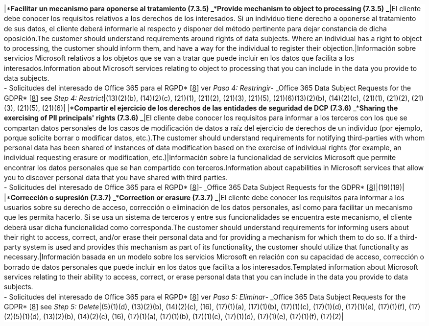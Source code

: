 |<span data-ttu-id="6929e-205">\***Facilitar un mecanismo para oponerse al tratamiento (7.3.5)** _</span><span class="sxs-lookup"><span data-stu-id="6929e-205">\***Provide mechanism to object to processing (7.3.5)** _</span></span>|<span data-ttu-id="6929e-p109">El cliente debe conocer los requisitos relativos a los derechos de los interesados. Si un individuo tiene derecho a oponerse al tratamiento de sus datos, el cliente deberá informarle al respecto y disponer del método pertinente para dejar constancia de dicha oposición.</span><span class="sxs-lookup"><span data-stu-id="6929e-p109">The customer should understand requirements around rights of data subjects. Where an individual has a right to object to processing, the customer should inform them, and have a way for the individual to register their objection.</span></span>|<span data-ttu-id="6929e-208">Información sobre servicios Microsoft relativos a los objetos que se van a tratar que puede incluir en los datos que facilita a los interesados.</span><span class="sxs-lookup"><span data-stu-id="6929e-208">Information about Microsoft services relating to object to processing that you can include in the data you provide to data subjects.</span></span><br><span data-ttu-id="6929e-209">- Solicitudes del interesado de Office 365 para el RGPD\* [[8](gdpr-arc-Office365.md#8)] ver *Paso 4: Restringir*</span><span class="sxs-lookup"><span data-stu-id="6929e-209">- _Office 365 Data Subject Requests for the GDPR\* [[8](gdpr-arc-Office365.md#8)] see *Step 4: Restrict*</span></span>|<span data-ttu-id="6929e-210">(13)(2)(b), (14)(2)(c), (21)(1), (21)(2), (21)(3), (21)(5), (21)(6)</span><span class="sxs-lookup"><span data-stu-id="6929e-210">(13)(2)(b), (14)(2)(c), (21)(1), (21)(2), (21)(3), (21)(5), (21)(6)</span></span>|
|<span data-ttu-id="6929e-211">\***Compartir el ejercicio de los derechos de las entidades de seguridad de DCP (7.3.6)** _</span><span class="sxs-lookup"><span data-stu-id="6929e-211">\***Sharing the exercising of PII principals' rights (7.3.6)** _</span></span>|<span data-ttu-id="6929e-212">El cliente debe conocer los requisitos para informar a los terceros con los que se compartan datos personales de los casos de modificación de datos a raíz del ejercicio de derechos de un individuo (por ejemplo, porque solicite borrar o modificar datos, etc.).</span><span class="sxs-lookup"><span data-stu-id="6929e-212">The customer should understand requirements for notifying third-parties with whom personal data has been shared of instances of data modification based on the exercise of individual rights (for example, an individual requesting erasure or modification, etc.)</span></span>|<span data-ttu-id="6929e-213">Información sobre la funcionalidad de servicios Microsoft que permite encontrar los datos personales que se han compartido con terceros.</span><span class="sxs-lookup"><span data-stu-id="6929e-213">Information about capabilities in Microsoft services that allow you to discover personal data that you have shared with third parties.</span></span><br><span data-ttu-id="6929e-214">- Solicitudes del interesado de Office 365 para el RGPD\* [[8](gdpr-arc-Office365.md#8)]</span><span class="sxs-lookup"><span data-stu-id="6929e-214">- _Office 365 Data Subject Requests for the GDPR\* [[8](gdpr-arc-Office365.md#8)]</span></span>|<span data-ttu-id="6929e-215">(19)</span><span class="sxs-lookup"><span data-stu-id="6929e-215">(19)</span></span>|
|<span data-ttu-id="6929e-216">\***Corrección o supresión (7.3.7)** _</span><span class="sxs-lookup"><span data-stu-id="6929e-216">\***Correction or erasure (7.3.7)** _</span></span>|<span data-ttu-id="6929e-p110">El cliente debe conocer los requisitos para informar a los usuarios sobre su derecho de acceso, corrección o eliminación de los datos personales, así como para facilitar un mecanismo que les permita hacerlo. Si se usa un sistema de terceros y entre sus funcionalidades se encuentra este mecanismo, el cliente deberá usar dicha funcionalidad como corresponda.</span><span class="sxs-lookup"><span data-stu-id="6929e-p110">The customer should understand requirements for informing users about their right to access, correct, and/or erase their personal data and for providing a mechanism for which them to do so. If a third-party system is used and provides this mechanism as part of its functionality, the customer should utilize that functionality as necessary.</span></span>|<span data-ttu-id="6929e-219">Información basada en un modelo sobre los servicios Microsoft en relación con su capacidad de acceso, corrección o borrado de datos personales que puede incluir en los datos que facilita a los interesados.</span><span class="sxs-lookup"><span data-stu-id="6929e-219">Templated information about Microsoft services relating to their ability to access, correct, or erase personal data that you can include in the data you provide to data subjects.</span></span><br><span data-ttu-id="6929e-220">- Solicitudes del interesado de Office 365 para el RGPD\* [[8](gdpr-arc-Office365.md#8)] ver *Paso 5: Eliminar*</span><span class="sxs-lookup"><span data-stu-id="6929e-220">- _Office 365 Data Subject Requests for the GDPR\* [[8](gdpr-arc-Office365.md#8)] see *Step 5: Delete*</span></span>|<span data-ttu-id="6929e-221">(5)(1)(d), (13)(2)(b), (14)(2)(c), (16), (17)(1)(a), (17)(1)(b), (17)(1)(c), (17)(1)(d), (17)(1)(e), (17)(1)(f), (17)(2)</span><span class="sxs-lookup"><span data-stu-id="6929e-221">(5)(1)(d), (13)(2)(b), (14)(2)(c), (16), (17)(1)(a), (17)(1)(b), (17)(1)(c), (17)(1)(d), (17)(1)(e), (17)(1)(f), (17)(2)</span></span>|
